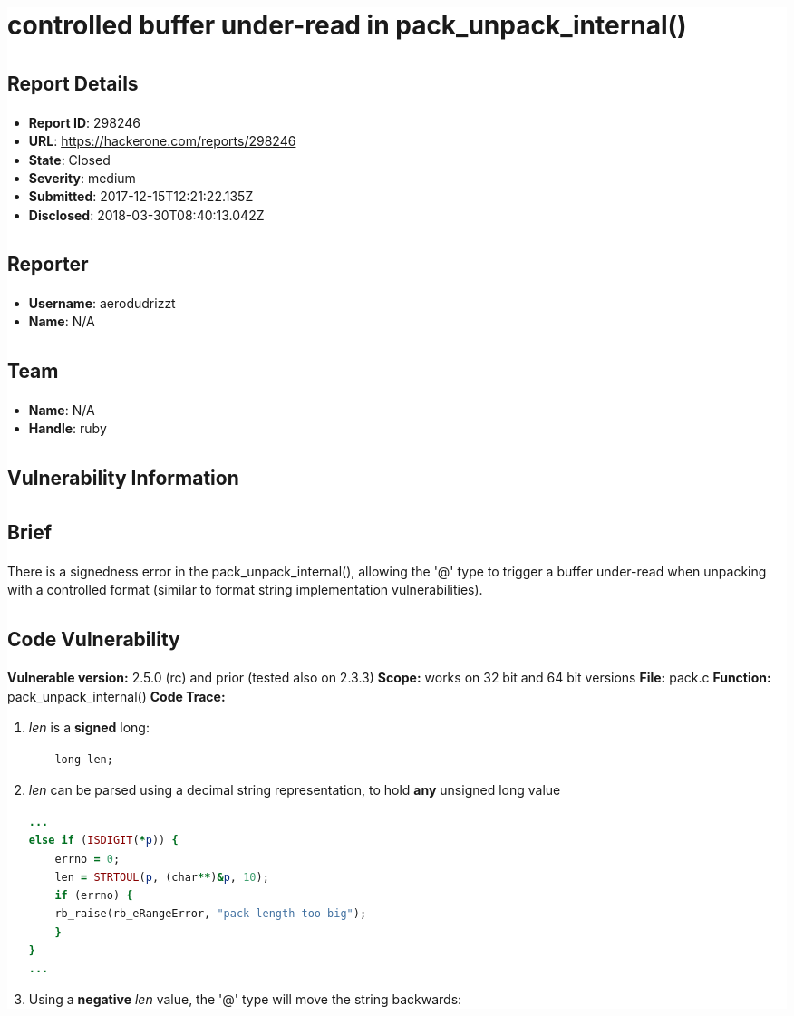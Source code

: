 # controlled buffer under-read in pack_unpack_internal()

## Report Details
- **Report ID**: 298246
- **URL**: https://hackerone.com/reports/298246
- **State**: Closed
- **Severity**: medium
- **Submitted**: 2017-12-15T12:21:22.135Z
- **Disclosed**: 2018-03-30T08:40:13.042Z

## Reporter
- **Username**: aerodudrizzt
- **Name**: N/A

## Team
- **Name**: N/A
- **Handle**: ruby

## Vulnerability Information
Brief
-----
There is a signedness error in the pack_unpack_internal(), allowing the '@' type to trigger a buffer under-read when unpacking with a controlled format (similar to format string implementation vulnerabilities).

Code Vulnerability
--------------------
**Vulnerable version:** 2.5.0 (rc) and prior (tested also on 2.3.3)
**Scope:** works on 32 bit and 64 bit versions
**File:** pack.c
**Function:** pack_unpack_internal()
**Code Trace:**
1. *len* is a **signed** long: 

    ```ruby
        long len;
    ```
1. *len* can be parsed using a decimal string representation, to hold **any** unsigned long value

    ```ruby
    ...
	else if (ISDIGIT(*p)) {
	    errno = 0;
		len = STRTOUL(p, (char**)&p, 10);
	    if (errno) {
		rb_raise(rb_eRangeError, "pack length too big");
	    }
	}
    ...
    ```
1. Using a **negative** *len* value, the '@' type will move the string backwards:
